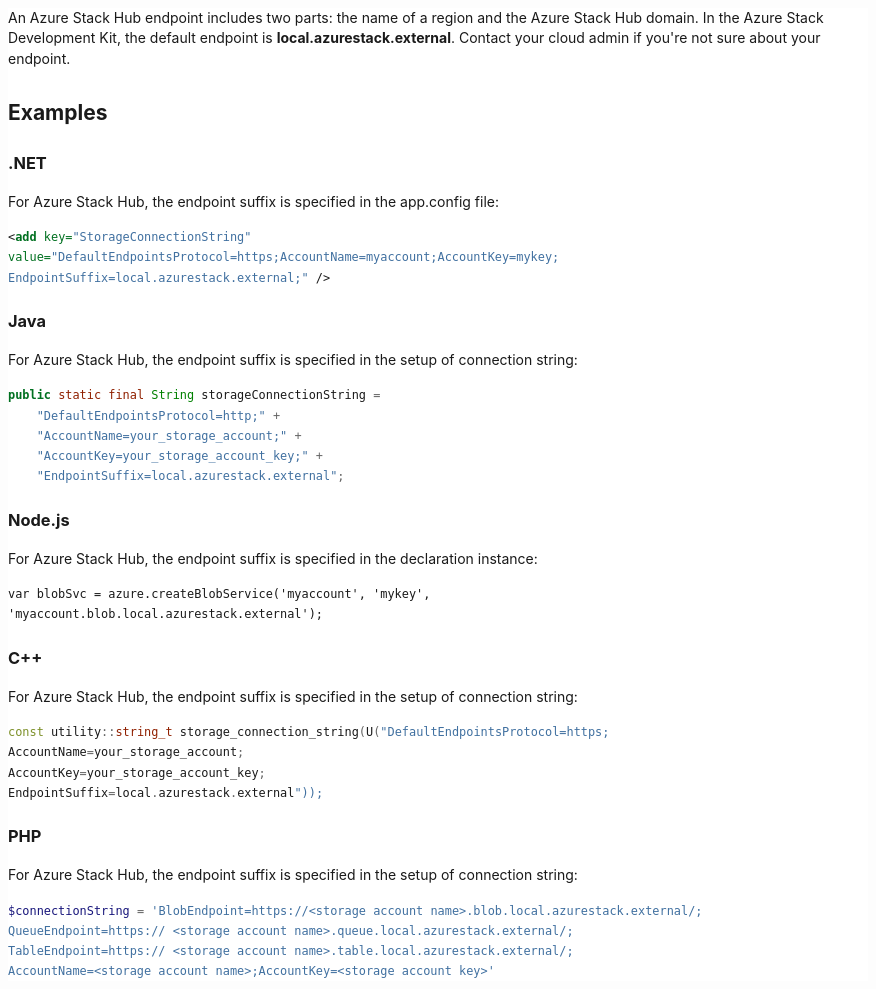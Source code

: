 An Azure Stack Hub endpoint includes two parts: the name of a region and the Azure Stack Hub domain.
In the Azure Stack Development Kit, the default endpoint is **local.azurestack.external**.
Contact your cloud admin if you're not sure about your endpoint.

## Examples

### .NET

For Azure Stack Hub, the endpoint suffix is specified in the app.config file:

```xml
<add key="StorageConnectionString"
value="DefaultEndpointsProtocol=https;AccountName=myaccount;AccountKey=mykey;
EndpointSuffix=local.azurestack.external;" />
```

### Java

For Azure Stack Hub, the endpoint suffix is specified in the setup of connection string:

```java
public static final String storageConnectionString =
    "DefaultEndpointsProtocol=http;" +
    "AccountName=your_storage_account;" +
    "AccountKey=your_storage_account_key;" +
    "EndpointSuffix=local.azurestack.external";
```

### Node.js

For Azure Stack Hub, the endpoint suffix is specified in the declaration instance:

```nodejs
var blobSvc = azure.createBlobService('myaccount', 'mykey',
'myaccount.blob.local.azurestack.external');
```

### C++

For Azure Stack Hub, the endpoint suffix is specified in the setup of connection string:

```cpp
const utility::string_t storage_connection_string(U("DefaultEndpointsProtocol=https;
AccountName=your_storage_account;
AccountKey=your_storage_account_key;
EndpointSuffix=local.azurestack.external"));
```

### PHP

For Azure Stack Hub, the endpoint suffix is specified in the setup of connection string:

```php
$connectionString = 'BlobEndpoint=https://<storage account name>.blob.local.azurestack.external/;
QueueEndpoint=https:// <storage account name>.queue.local.azurestack.external/;
TableEndpoint=https:// <storage account name>.table.local.azurestack.external/;
AccountName=<storage account name>;AccountKey=<storage account key>'
```
